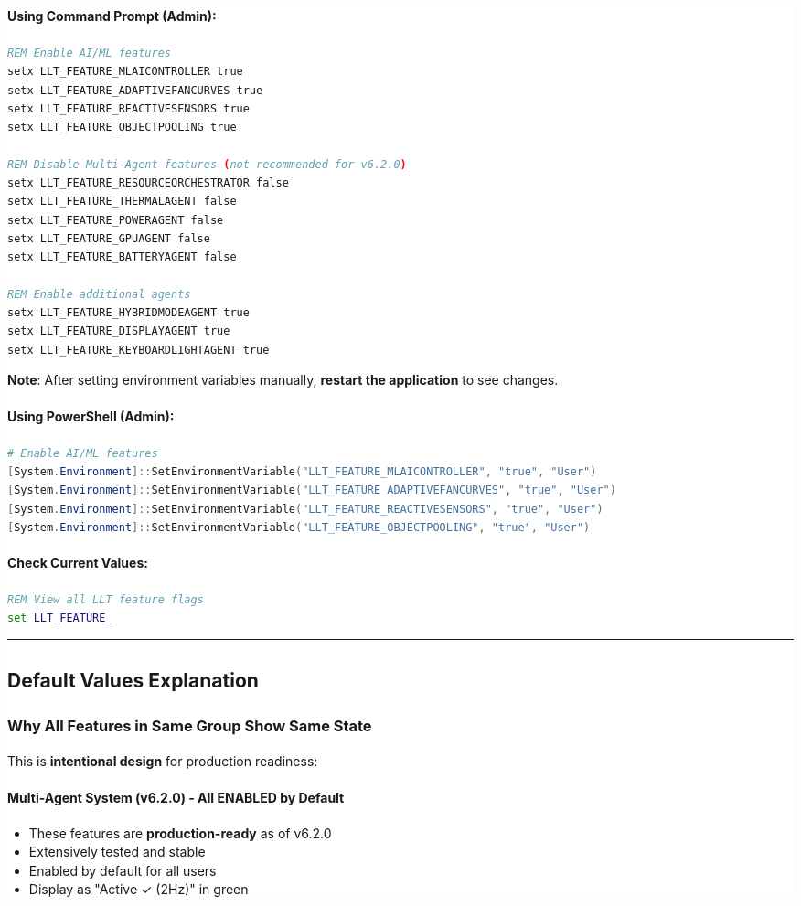 #### Using Command Prompt (Admin):

```cmd
REM Enable AI/ML features
setx LLT_FEATURE_MLAICONTROLLER true
setx LLT_FEATURE_ADAPTIVEFANCURVES true
setx LLT_FEATURE_REACTIVESENSORS true
setx LLT_FEATURE_OBJECTPOOLING true

REM Disable Multi-Agent features (not recommended for v6.2.0)
setx LLT_FEATURE_RESOURCEORCHESTRATOR false
setx LLT_FEATURE_THERMALAGENT false
setx LLT_FEATURE_POWERAGENT false
setx LLT_FEATURE_GPUAGENT false
setx LLT_FEATURE_BATTERYAGENT false

REM Enable additional agents
setx LLT_FEATURE_HYBRIDMODEAGENT true
setx LLT_FEATURE_DISPLAYAGENT true
setx LLT_FEATURE_KEYBOARDLIGHTAGENT true
```

**Note**: After setting environment variables manually, **restart the application** to see changes.

#### Using PowerShell (Admin):

```powershell
# Enable AI/ML features
[System.Environment]::SetEnvironmentVariable("LLT_FEATURE_MLAICONTROLLER", "true", "User")
[System.Environment]::SetEnvironmentVariable("LLT_FEATURE_ADAPTIVEFANCURVES", "true", "User")
[System.Environment]::SetEnvironmentVariable("LLT_FEATURE_REACTIVESENSORS", "true", "User")
[System.Environment]::SetEnvironmentVariable("LLT_FEATURE_OBJECTPOOLING", "true", "User")
```

#### Check Current Values:

```cmd
REM View all LLT feature flags
set LLT_FEATURE_
```

---

## Default Values Explanation

### Why All Features in Same Group Show Same State

This is **intentional design** for production readiness:

#### Multi-Agent System (v6.2.0) - All **ENABLED** by Default
- These features are **production-ready** as of v6.2.0
- Extensively tested and stable
- Enabled by default for all users
- Display as "Active ✓ (2Hz)" in green
